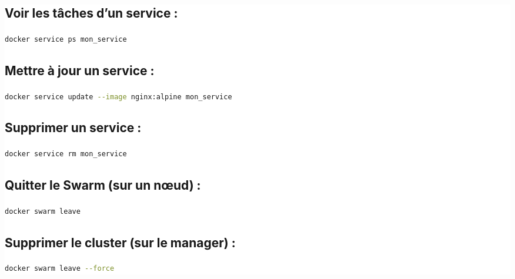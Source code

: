  ```bash
```
## Voir les tâches d’un service :
 ```bash
docker service ps mon_service
```
## Mettre à jour un service :
```bash
docker service update --image nginx:alpine mon_service
```
## Supprimer un service :
```bash
docker service rm mon_service
```
## Quitter le Swarm (sur un nœud) :
```bash
docker swarm leave
```
## Supprimer le cluster (sur le manager) :
```bash
docker swarm leave --force
```















